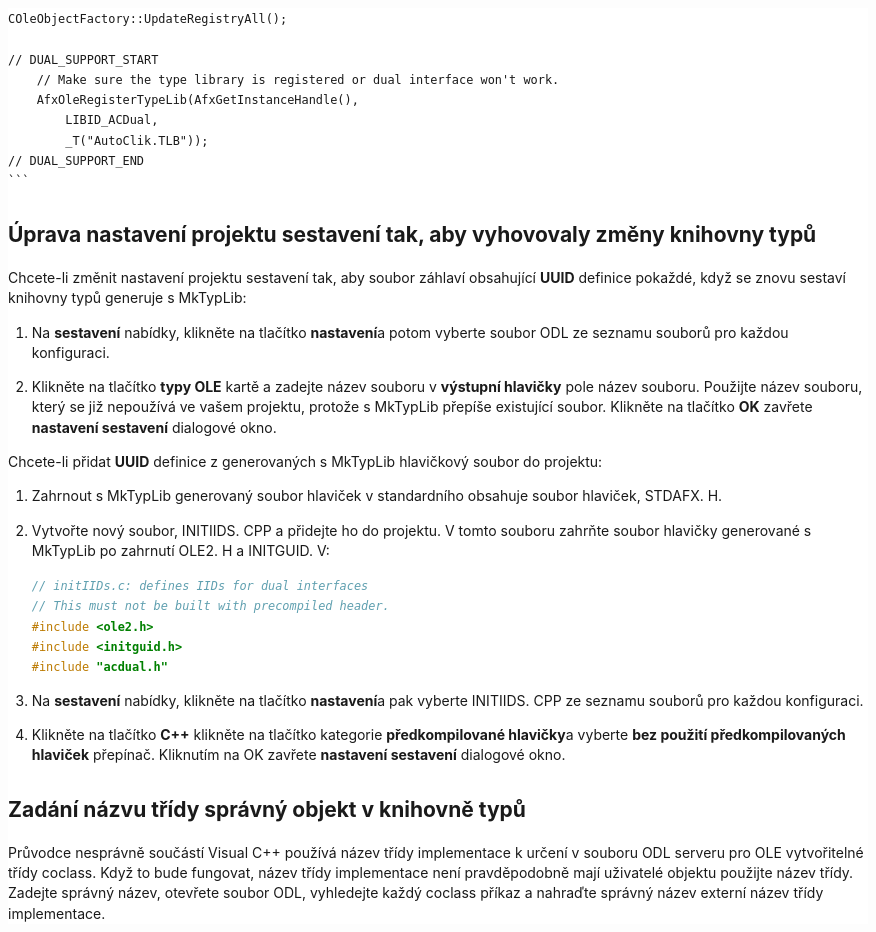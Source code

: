     COleObjectFactory::UpdateRegistryAll();

    // DUAL_SUPPORT_START
        // Make sure the type library is registered or dual interface won't work.
        AfxOleRegisterTypeLib(AfxGetInstanceHandle(),
            LIBID_ACDual,
            _T("AutoClik.TLB"));
    // DUAL_SUPPORT_END
    ```

## <a name="modifying-project-build-settings-to-accommodate-type-library-changes"></a>Úprava nastavení projektu sestavení tak, aby vyhovovaly změny knihovny typů

Chcete-li změnit nastavení projektu sestavení tak, aby soubor záhlaví obsahující **UUID** definice pokaždé, když se znovu sestaví knihovny typů generuje s MkTypLib:

1. Na **sestavení** nabídky, klikněte na tlačítko **nastavení**a potom vyberte soubor ODL ze seznamu souborů pro každou konfiguraci.

2. Klikněte na tlačítko **typy OLE** kartě a zadejte název souboru v **výstupní hlavičky** pole název souboru. Použijte název souboru, který se již nepoužívá ve vašem projektu, protože s MkTypLib přepíše existující soubor. Klikněte na tlačítko **OK** zavřete **nastavení sestavení** dialogové okno.

Chcete-li přidat **UUID** definice z generovaných s MkTypLib hlavičkový soubor do projektu:

1. Zahrnout s MkTypLib generovaný soubor hlaviček v standardního obsahuje soubor hlaviček, STDAFX. H.

2. Vytvořte nový soubor, INITIIDS. CPP a přidejte ho do projektu. V tomto souboru zahrňte soubor hlavičky generované s MkTypLib po zahrnutí OLE2. H a INITGUID. V:

    ```cpp
    // initIIDs.c: defines IIDs for dual interfaces
    // This must not be built with precompiled header.
    #include <ole2.h>
    #include <initguid.h>
    #include "acdual.h"
    ```

3. Na **sestavení** nabídky, klikněte na tlačítko **nastavení**a pak vyberte INITIIDS. CPP ze seznamu souborů pro každou konfiguraci.

4. Klikněte na tlačítko **C++** klikněte na tlačítko kategorie **předkompilované hlavičky**a vyberte **bez použití předkompilovaných hlaviček** přepínač. Kliknutím na OK zavřete **nastavení sestavení** dialogové okno.

## <a name="specifying-the-correct-object-class-name-in-the-type-library"></a>Zadání názvu třídy správný objekt v knihovně typů

Průvodce nesprávně součástí Visual C++ používá název třídy implementace k určení v souboru ODL serveru pro OLE vytvořitelné třídy coclass. Když to bude fungovat, název třídy implementace není pravděpodobně mají uživatelé objektu použijte název třídy. Zadejte správný název, otevřete soubor ODL, vyhledejte každý coclass příkaz a nahraďte správný název externí název třídy implementace.
